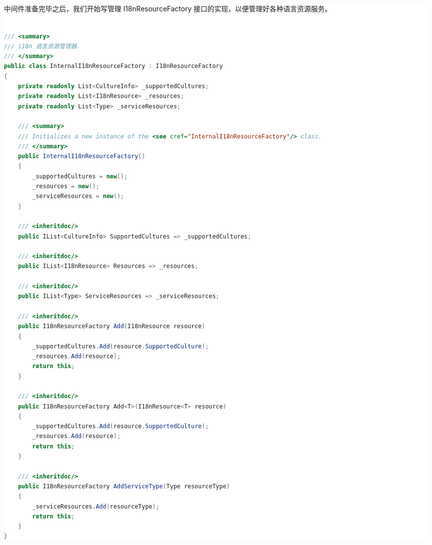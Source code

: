 

中间件准备完毕之后，我们开始写管理 I18nResourceFactory 接口的实现，以便管理好各种语言资源服务。

```csharp

/// <summary>
/// i18n 语言资源管理器.
/// </summary>
public class InternalI18nResourceFactory : I18nResourceFactory
{
    private readonly List<CultureInfo> _supportedCultures;
    private readonly List<I18nResource> _resources;
    private readonly List<Type> _serviceResources;

    /// <summary>
    /// Initializes a new instance of the <see cref="InternalI18nResourceFactory"/> class.
    /// </summary>
    public InternalI18nResourceFactory()
    {
        _supportedCultures = new();
        _resources = new();
        _serviceResources = new();
    }

    /// <inheritdoc/>
    public IList<CultureInfo> SupportedCultures => _supportedCultures;

    /// <inheritdoc/>
    public IList<I18nResource> Resources => _resources;

    /// <inheritdoc/>
    public IList<Type> ServiceResources => _serviceResources;

    /// <inheritdoc/>
    public I18nResourceFactory Add(I18nResource resource)
    {
        _supportedCultures.Add(resource.SupportedCulture);
        _resources.Add(resource);
        return this;
    }

    /// <inheritdoc/>
    public I18nResourceFactory Add<T>(I18nResource<T> resource)
    {
        _supportedCultures.Add(resource.SupportedCulture);
        _resources.Add(resource);
        return this;
    }

    /// <inheritdoc/>
    public I18nResourceFactory AddServiceType(Type resourceType)
    {
        _serviceResources.Add(resourceType);
        return this;
    }
}
```
